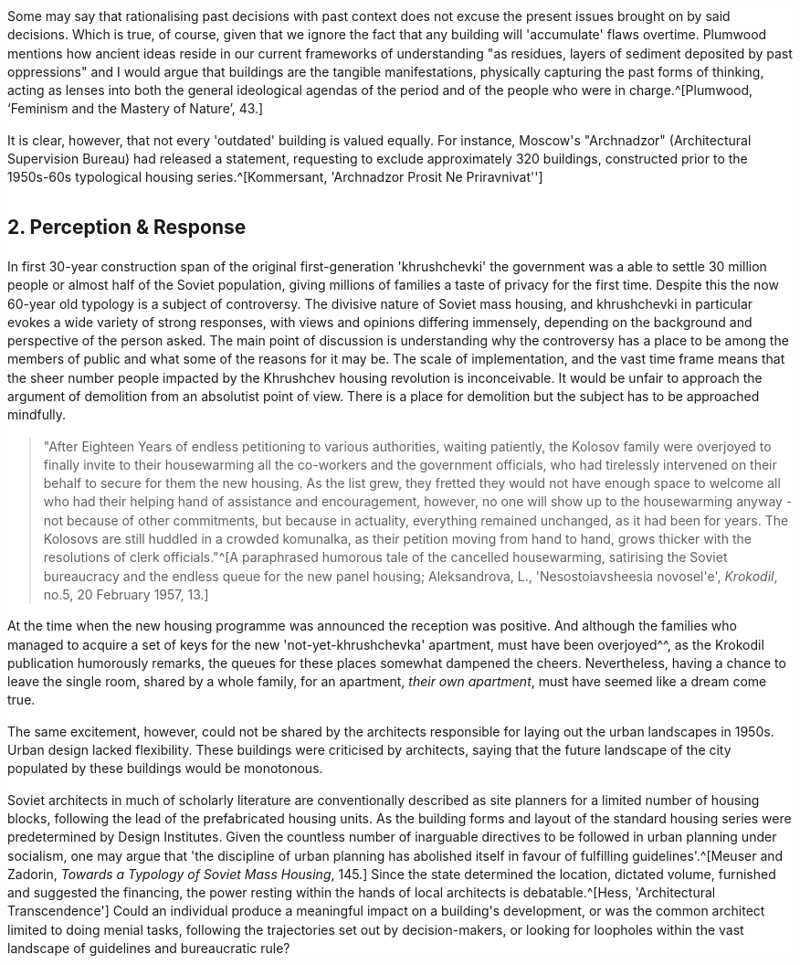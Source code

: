 Some may say that rationalising past decisions with past context does not excuse the present issues brought on by said decisions. Which is true, of course, given that we ignore the fact that any building will 'accumulate' flaws overtime. Plumwood mentions how ancient ideas reside in our current frameworks of understanding "as residues, layers of sediment deposited by past oppressions" and I would argue that buildings are the tangible manifestations, physically capturing the past forms of thinking, acting as lenses into both the general ideological agendas of the period and of the people who were in charge.^[Plumwood, ‘Feminism and the Mastery of Nature’, 43.]

It is clear, however, that not every 'outdated' building is valued equally. For instance, Moscow's "Arсhnadzor" (Architectural Supervision Bureau) had released a statement, requesting to exclude approximately 320 buildings, constructed prior to the 1950s-60s typological housing series.^[Kommersant, 'Archnadzor Prosit Ne Priravnivat'']

## 2. Perception & Response
In first 30-year construction span of the original first-generation 'khrushchevki' the government was a able to settle 30 million people or almost half of the Soviet population, giving millions of families a taste of privacy for the first time. Despite this the now 60-year old typology is a subject of controversy. The divisive nature of Soviet mass housing, and khrushchevki in particular evokes a wide variety of strong responses, with views and opinions differing immensely, depending on the background and perspective of the person asked. The main point of discussion is understanding why the controversy has a place to be among the members of public and what some of the reasons for it may be. The scale of implementation, and the vast time frame means that the sheer number people impacted by the Khrushchev housing revolution is inconceivable. It would be unfair to approach the argument of demolition from an absolutist point of view. There is a place for demolition but the subject has to be approached mindfully.

> "After Eighteen Years of endless petitioning to various authorities, waiting patiently, the Kolosov family were overjoyed to finally invite to their housewarming all the co-workers and the government officials, who had tirelessly intervened on their behalf to secure for them the new housing. As the list grew, they fretted they would not have enough space to welcome all who had their helping hand of assistance and encouragement, however, no one will show up to the housewarming anyway - not because of other commitments, but because in actuality, everything remained unchanged, as it had been for years. The Kolosovs are still huddled in a crowded komunalka, as their petition moving from hand to hand, grows thicker with the resolutions of clerk officials."^[A paraphrased humorous tale of the cancelled housewarming, satirising the Soviet bureaucracy and the endless queue for the new panel housing; Aleksandrova, L., 'Nesostoiavsheesia novosel'e', _Krokodil_, no.5, 20 February 1957, 13.]

At the time when the new housing programme was announced the reception was positive. And although the families who managed to acquire a set of keys for the new 'not-yet-khrushchevka' apartment, must have been overjoyed^^, as the Krokodil publication humorously remarks, the queues for these places somewhat dampened the cheers. Nevertheless, having a chance to leave the single room, shared by a whole family, for an apartment, _their own apartment_, must have seemed like a dream come true.

The same excitement, however, could not be shared by the architects responsible for laying out the urban landscapes in 1950s. Urban design lacked flexibility. These buildings were criticised by architects, saying that the future landscape of the city populated by these buildings would be monotonous.

Soviet architects in much of scholarly literature are conventionally described as site planners for a limited number of housing blocks, following the lead of the prefabricated housing units. As the building forms and layout of the standard housing series were predetermined by Design Institutes. Given the countless number of inarguable directives to be followed in urban planning under socialism, one may argue that 'the discipline of urban planning has abolished itself in favour of fulfilling guidelines'.^[Meuser and Zadorin, _Towards a Typology of Soviet Mass Housing_, 145.] Since the state determined the location, dictated volume, furnished and suggested the financing, the power resting within the hands of local architects is debatable.^[Hess, 'Architectural Transcendence'] Could an individual produce a meaningful impact on a building's development, or was the common architect limited to doing menial tasks, following the trajectories set out by decision-makers, or looking for loopholes within the vast landscape of guidelines and bureaucratic rule?
